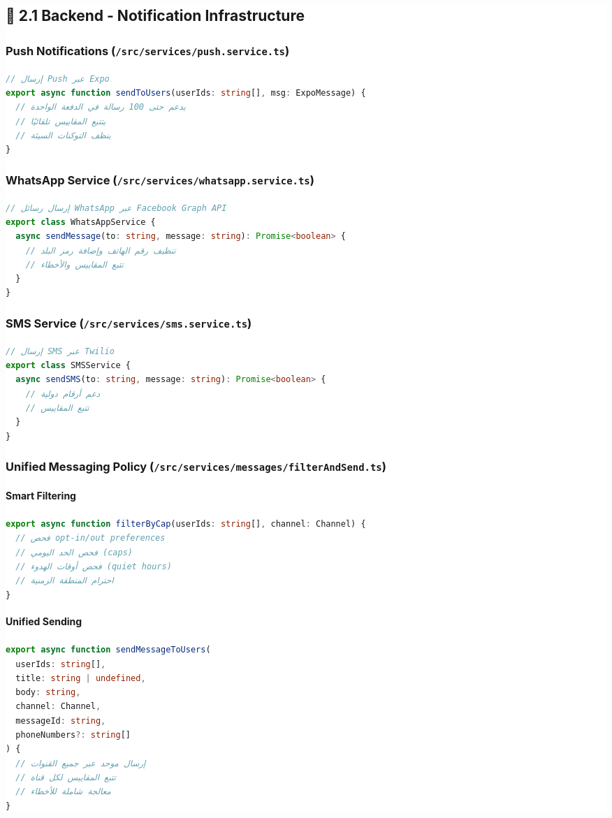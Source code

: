 
## 🔧 2.1 Backend - Notification Infrastructure

### Push Notifications (`/src/services/push.service.ts`)
```typescript
// إرسال Push عبر Expo
export async function sendToUsers(userIds: string[], msg: ExpoMessage) {
  // يدعم حتى 100 رسالة في الدفعة الواحدة
  // يتتبع المقاييس تلقائيًا
  // ينظف التوكنات السيئة
}
```

### WhatsApp Service (`/src/services/whatsapp.service.ts`)
```typescript
// إرسال رسائل WhatsApp عبر Facebook Graph API
export class WhatsAppService {
  async sendMessage(to: string, message: string): Promise<boolean> {
    // تنظيف رقم الهاتف وإضافة رمز البلد
    // تتبع المقاييس والأخطاء
  }
}
```

### SMS Service (`/src/services/sms.service.ts`)
```typescript
// إرسال SMS عبر Twilio
export class SMSService {
  async sendSMS(to: string, message: string): Promise<boolean> {
    // دعم أرقام دولية
    // تتبع المقاييس
  }
}
```

### Unified Messaging Policy (`/src/services/messages/filterAndSend.ts`)

#### **Smart Filtering**
```typescript
export async function filterByCap(userIds: string[], channel: Channel) {
  // فحص opt-in/out preferences
  // فحص الحد اليومي (caps)
  // فحص أوقات الهدوء (quiet hours)
  // احترام المنطقة الزمنية
}
```

#### **Unified Sending**
```typescript
export async function sendMessageToUsers(
  userIds: string[],
  title: string | undefined,
  body: string,
  channel: Channel,
  messageId: string,
  phoneNumbers?: string[]
) {
  // إرسال موحد عبر جميع القنوات
  // تتبع المقاييس لكل قناة
  // معالجة شاملة للأخطاء
}
```
